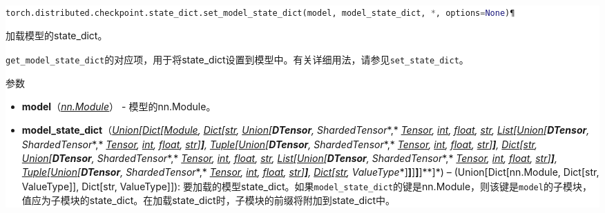 ```py
torch.distributed.checkpoint.state_dict.set_model_state_dict(model, model_state_dict, *, options=None)¶
```

加载模型的state_dict。

`get_model_state_dict`的对应项，用于将state_dict设置到模型中。有关详细用法，请参见`set_state_dict`。

参数

+   **model**（[*nn.Module*](generated/torch.nn.Module.html#torch.nn.Module "torch.nn.Module")） - 模型的nn.Module。

+   **model_state_dict**（[*Union*](https://docs.python.org/3/library/typing.html#typing.Union "(in Python v3.12)")*[*[*Dict*](https://docs.python.org/3/library/typing.html#typing.Dict "(in Python v3.12)")*[*[*Module*](generated/torch.nn.Module.html#torch.nn.Module "torch.nn.modules.module.Module")*,* [*Dict*](https://docs.python.org/3/library/typing.html#typing.Dict "(in Python v3.12)")*[*[*str*](https://docs.python.org/3/library/stdtypes.html#str "(in Python v3.12)")*,* [*Union*](https://docs.python.org/3/library/typing.html#typing.Union "(in Python v3.12)")*[**DTensor**,* *ShardedTensor**,* [*Tensor*](tensors.html#torch.Tensor "torch.Tensor")*,* [*int*](https://docs.python.org/3/library/functions.html#int "(in Python v3.12)")*,* [*float*](https://docs.python.org/3/library/functions.html#float "(in Python v3.12)")*,* [*str*](https://docs.python.org/3/library/stdtypes.html#str "(in Python v3.12)")*,* [*List*](https://docs.python.org/3/library/typing.html#typing.List "(in Python v3.12)")*[*[*Union*](https://docs.python.org/3/library/typing.html#typing.Union "(in Python v3.12)")*[**DTensor**,* *ShardedTensor**,* [*Tensor*](tensors.html#torch.Tensor "torch.Tensor")*,* [*int*](https://docs.python.org/3/library/functions.html#int "(in Python v3.12)")*,* [*float*](https://docs.python.org/3/library/functions.html#float "(in Python v3.12)")*,* [*str*](https://docs.python.org/3/library/stdtypes.html#str "(in Python v3.12)")*]**]**,* [*Tuple*](https://docs.python.org/3/library/typing.html#typing.Tuple "(in Python v3.12)")*[*[*Union*](https://docs.python.org/3/library/typing.html#typing.Union "(in Python v3.12)")*[**DTensor**,* *ShardedTensor**,* [*Tensor*](tensors.html#torch.Tensor "torch.Tensor")*,* [*int*](https://docs.python.org/3/library/functions.html#int "(in Python v3.12)")*,* [*float*](https://docs.python.org/3/library/functions.html#float "(in Python v3.12)")*,* [*str*](https://docs.python.org/3/library/stdtypes.html#str "(in Python v3.12)")*]**]**,* [*Dict*](https://docs.python.org/3/library/typing.html#typing.Dict "(in Python v3.12)")*[*[*str*](https://docs.python.org/3/library/stdtypes.html#str "(in Python v3.12)")*,* [*Union*](https://docs.python.org/3/library/typing.html#typing.Union "(in Python v3.12)")*[**DTensor**,* *ShardedTensor**,* [*Tensor*](tensors.html#torch.Tensor "torch.Tensor")*,* [*int*](https://docs.python.org/3/library/functions.html#int "(in Python v3.12)")*,* [*float*](https://docs.python.org/3/library/functions.html#float "(in Python v3.12)")*,* [*str*](https://docs.python.org/3/library/stdtypes.html#str "(in Python v3.12)")*,* [*List*](https://docs.python.org/3/library/typing.html#typing.List "(in Python v3.12)")*[*[*Union*](https://docs.python.org/3/library/typing.html#typing.Union "(in Python v3.12)")*[**DTensor**,* *ShardedTensor**,* [*Tensor*](tensors.html#torch.Tensor "torch.Tensor")*,* [*int*](https://docs.python.org/3/library/functions.html#int "(in Python v3.12)")*,* [*float*](https://docs.python.org/3/library/functions.html#float "(in Python v3.12)")*,* [*str*](https://docs.python.org/3/library/stdtypes.html#str "(in Python v3.12)")*]**]**,* [*Tuple*](https://docs.python.org/3/library/typing.html#typing.Tuple "(in Python v3.12)")*[*[*Union*](https://docs.python.org/3/library/typing.html#typing.Union "(in Python v3.12)")*[**DTensor**,* *ShardedTensor**,* [*Tensor*](tensors.html#torch.Tensor "torch.Tensor")*,* [*int*](https://docs.python.org/3/library/functions.html#int "(in Python v3.12)")*,* [*float*](https://docs.python.org/3/library/functions.html#float "(in Python v3.12)")*,* [*str*](https://docs.python.org/3/library/stdtypes.html#str "(in Python v3.12)")*]**]**,* [*Dict*](https://docs.python.org/3/library/typing.html#typing.Dict "(in Python v3.12)")*[*[*str*](https://docs.python.org/3/library/stdtypes.html#str "(in Python v3.12)")*,* *ValueType**]**]**]**]**]**]*) – (Union[Dict[nn.Module, Dict[str, ValueType]], Dict[str, ValueType]]): 要加载的模型state_dict。如果`model_state_dict`的键是nn.Module，则该键是`model`的子模块，值应为子模块的state_dict。在加载state_dict时，子模块的前缀将附加到state_dict中。
